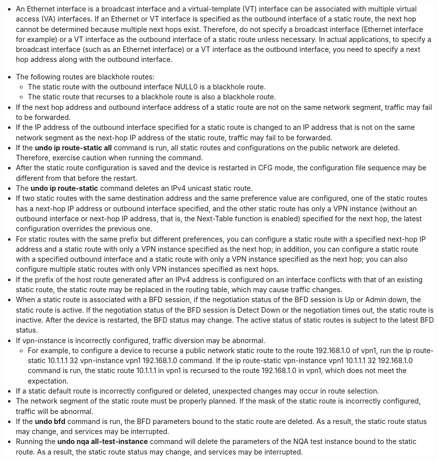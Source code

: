   + An Ethernet interface is a broadcast interface and a virtual-template (VT) interface can be associated with multiple virtual access (VA) interfaces. If an Ethernet or VT interface is specified as the outbound interface of a static route, the next hop cannot be determined because multiple next hops exist. Therefore, do not specify a broadcast interface (Ethernet interface for example) or a VT interface as the outbound interface of a static route unless necessary. In actual applications, to specify a broadcast interface (such as an Ethernet interface) or a VT interface as the outbound interface, you need to specify a next hop address along with the outbound interface.
* The following routes are blackhole routes:
  + The static route with the outbound interface NULL0 is a blackhole route.
  + The static route that recurses to a blackhole route is also a blackhole route.
* If the next hop address and outbound interface address of a static route are not on the same network segment, traffic may fail to be forwarded.
* If the IP address of the outbound interface specified for a static route is changed to an IP address that is not on the same network segment as the next-hop IP address of the static route, traffic may fail to be forwarded.
* If the **undo ip route-static all** command is run, all static routes and configurations on the public network are deleted. Therefore, exercise caution when running the command.
* After the static route configuration is saved and the device is restarted in CFG mode, the configuration file sequence may be different from that before the restart.
* The **undo ip route-static** command deletes an IPv4 unicast static route.
* If two static routes with the same destination address and the same preference value are configured, one of the static routes has a next-hop IP address or outbound interface specified, and the other static route has only a VPN instance (without an outbound interface or next-hop IP address, that is, the Next-Table function is enabled) specified for the next hop, the latest configuration overrides the previous one.
* For static routes with the same prefix but different preferences, you can configure a static route with a specified next-hop IP address and a static route with only a VPN instance specified as the next hop; in addition, you can configure a static route with a specified outbound interface and a static route with only a VPN instance specified as the next hop; you can also configure multiple static routes with only VPN instances specified as next hops.
* If the prefix of the host route generated after an IPv4 address is configured on an interface conflicts with that of an existing static route, the static route may be replaced in the routing table, which may cause traffic changes.
* When a static route is associated with a BFD session, if the negotiation status of the BFD session is Up or Admin down, the static route is active. If the negotiation status of the BFD session is Detect Down or the negotiation times out, the static route is inactive. After the device is restarted, the BFD status may change. The active status of static routes is subject to the latest BFD status.
* If vpn-instance is incorrectly configured, traffic diversion may be abnormal.
  + For example, to configure a device to recurse a public network static route to the route 192.168.1.0 of vpn1, run the ip route-static 10.1.1.1 32 vpn-instance vpn1 192.168.1.0 command. If the ip route-static vpn-instance vpn1 10.1.1.1 32 192.168.1.0 command is run, the static route 10.1.1.1 in vpn1 is recursed to the route 192.168.1.0 in vpn1, which does not meet the expectation.
* If a static default route is incorrectly configured or deleted, unexpected changes may occur in route selection.
* The network segment of the static route must be properly planned. If the mask of the static route is incorrectly configured, traffic will be abnormal.
* If the **undo bfd** command is run, the BFD parameters bound to the static route are deleted. As a result, the static route status may change, and services may be interrupted.
* Running the **undo nqa all-test-instance** command will delete the parameters of the NQA test instance bound to the static route. As a result, the static route status may change, and services may be interrupted.
